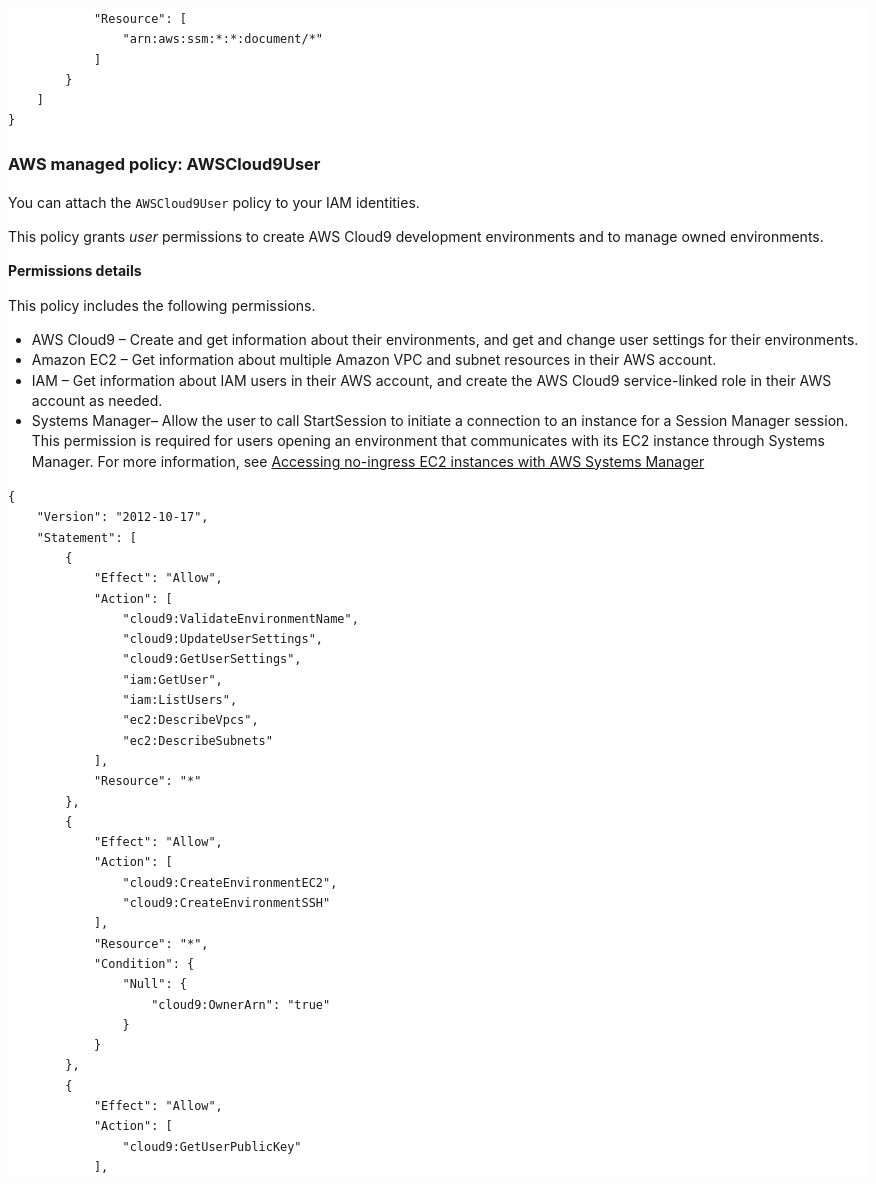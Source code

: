 ```
            "Resource": [
                "arn:aws:ssm:*:*:document/*"
            ]
        }
    ]
}
```

### AWS managed policy: AWSCloud9User<a name="security-iam-awsmanpol-AWSCloud9User"></a>

You can attach the `AWSCloud9User` policy to your IAM identities\.

This policy grants *user* permissions to create AWS Cloud9 development environments and to manage owned environments\.

**Permissions details**

This policy includes the following permissions\.
+ AWS Cloud9 – Create and get information about their environments, and get and change user settings for their environments\. 
+ Amazon EC2 – Get information about multiple Amazon VPC and subnet resources in their AWS account\.
+ IAM – Get information about IAM users in their AWS account, and create the AWS Cloud9 service\-linked role in their AWS account as needed\.
+ Systems Manager– Allow the user to call StartSession to initiate a connection to an instance for a Session Manager session\. This permission is required for users opening an environment that communicates with its EC2 instance through Systems Manager\. For more information, see [Accessing no\-ingress EC2 instances with AWS Systems Manager](ec2-ssm.md)

```
{
    "Version": "2012-10-17",
    "Statement": [
        {
            "Effect": "Allow",
            "Action": [
                "cloud9:ValidateEnvironmentName",
                "cloud9:UpdateUserSettings",
                "cloud9:GetUserSettings",
                "iam:GetUser",
                "iam:ListUsers",
                "ec2:DescribeVpcs",
                "ec2:DescribeSubnets"
            ],
            "Resource": "*"
        },
        {
            "Effect": "Allow",
            "Action": [
                "cloud9:CreateEnvironmentEC2",
                "cloud9:CreateEnvironmentSSH"
            ],
            "Resource": "*",
            "Condition": {
                "Null": {
                    "cloud9:OwnerArn": "true"
                }
            }
        },
        {
            "Effect": "Allow",
            "Action": [
                "cloud9:GetUserPublicKey"
            ],
```